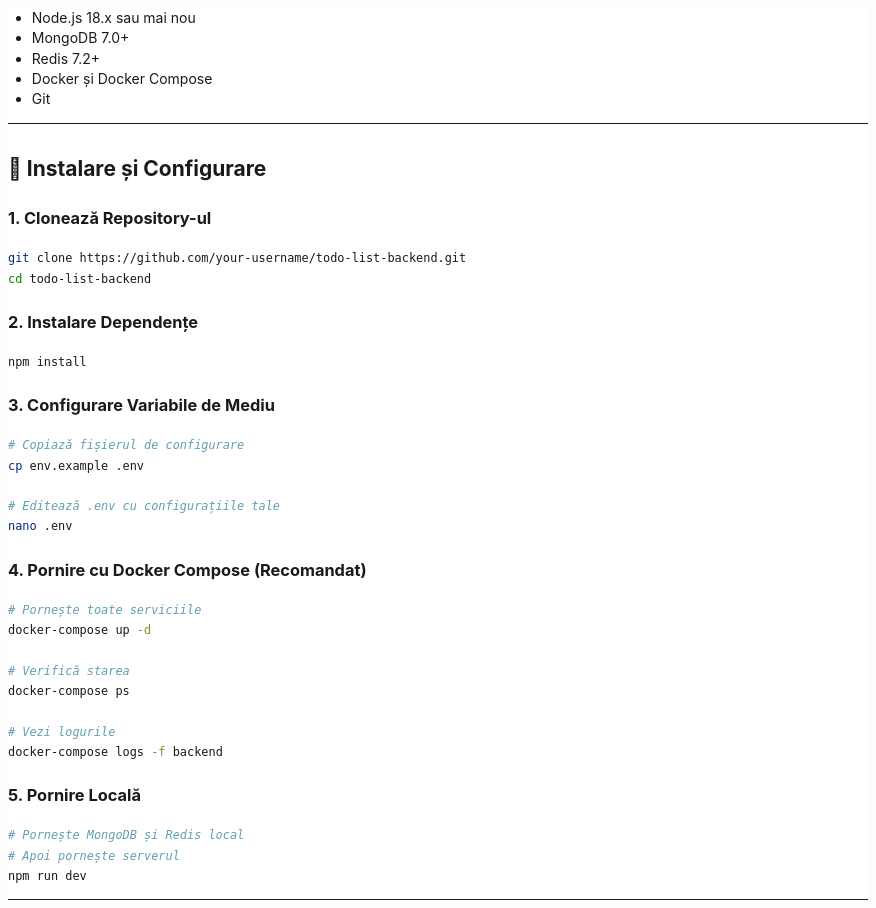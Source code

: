 - Node.js 18.x sau mai nou
- MongoDB 7.0+
- Redis 7.2+
- Docker și Docker Compose
- Git

---

## 🚀 Instalare și Configurare

### 1. **Clonează Repository-ul**

```bash
git clone https://github.com/your-username/todo-list-backend.git
cd todo-list-backend
```

### 2. **Instalare Dependențe**

```bash
npm install
```

### 3. **Configurare Variabile de Mediu**

```bash
# Copiază fișierul de configurare
cp env.example .env

# Editează .env cu configurațiile tale
nano .env
```

### 4. **Pornire cu Docker Compose (Recomandat)**

```bash
# Pornește toate serviciile
docker-compose up -d

# Verifică starea
docker-compose ps

# Vezi logurile
docker-compose logs -f backend
```

### 5. **Pornire Locală**

```bash
# Pornește MongoDB și Redis local
# Apoi pornește serverul
npm run dev
```

---